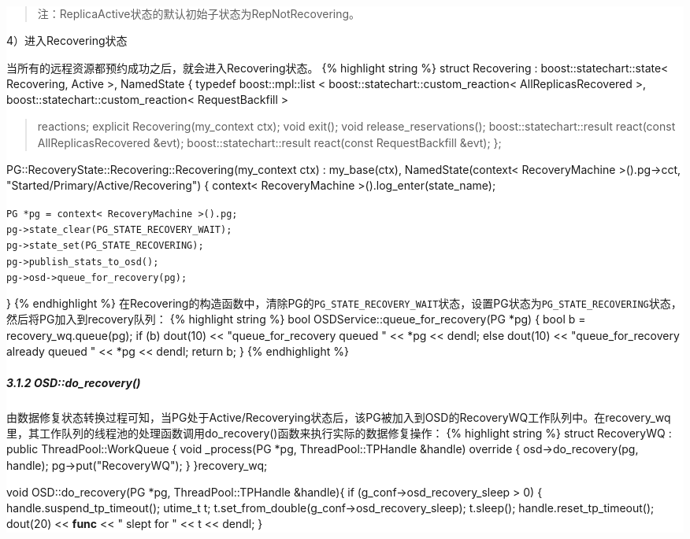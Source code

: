 >注：ReplicaActive状态的默认初始子状态为RepNotRecovering。

4）进入Recovering状态

当所有的远程资源都预约成功之后，就会进入Recovering状态。
{% highlight string %}
struct Recovering : boost::statechart::state< Recovering, Active >, NamedState {
typedef boost::mpl::list <
boost::statechart::custom_reaction< AllReplicasRecovered >,
boost::statechart::custom_reaction< RequestBackfill >
> reactions;
	explicit Recovering(my_context ctx);
	void exit();
	void release_reservations();
	boost::statechart::result react(const AllReplicasRecovered &evt);
	boost::statechart::result react(const RequestBackfill &evt);
};

PG::RecoveryState::Recovering::Recovering(my_context ctx)
  : my_base(ctx),
    NamedState(context< RecoveryMachine >().pg->cct, "Started/Primary/Active/Recovering")
{
	context< RecoveryMachine >().log_enter(state_name);
	
	PG *pg = context< RecoveryMachine >().pg;
	pg->state_clear(PG_STATE_RECOVERY_WAIT);
	pg->state_set(PG_STATE_RECOVERING);
	pg->publish_stats_to_osd();
	pg->osd->queue_for_recovery(pg);
}
{% endhighlight %}
在Recovering的构造函数中，清除PG的```PG_STATE_RECOVERY_WAIT```状态，设置PG状态为```PG_STATE_RECOVERING```状态，然后将PG加入到recovery队列：
{% highlight string %}
bool OSDService::queue_for_recovery(PG *pg)
{
	bool b = recovery_wq.queue(pg);
	if (b)
		dout(10) << "queue_for_recovery queued " << *pg << dendl;
	else
		dout(10) << "queue_for_recovery already queued " << *pg << dendl;
	return b;
}
{% endhighlight %}


##### 3.1.2 OSD::do_recovery()

由数据修复状态转换过程可知，当PG处于Active/Recoverying状态后，该PG被加入到OSD的RecoveryWQ工作队列中。在recovery_wq里，其工作队列的线程池的处理函数调用do_recovery()函数来执行实际的数据修复操作：
{% highlight string %}
struct RecoveryWQ : public ThreadPool::WorkQueue<PG> {
	void _process(PG *pg, ThreadPool::TPHandle &handle) override {
		osd->do_recovery(pg, handle);
		pg->put("RecoveryWQ");
	}
}recovery_wq;

void OSD::do_recovery(PG *pg, ThreadPool::TPHandle &handle){
	if (g_conf->osd_recovery_sleep > 0) {
		handle.suspend_tp_timeout();
		utime_t t;
		t.set_from_double(g_conf->osd_recovery_sleep);
		t.sleep();
		handle.reset_tp_timeout();
		dout(20) << __func__ << " slept for " << t << dendl;
	}